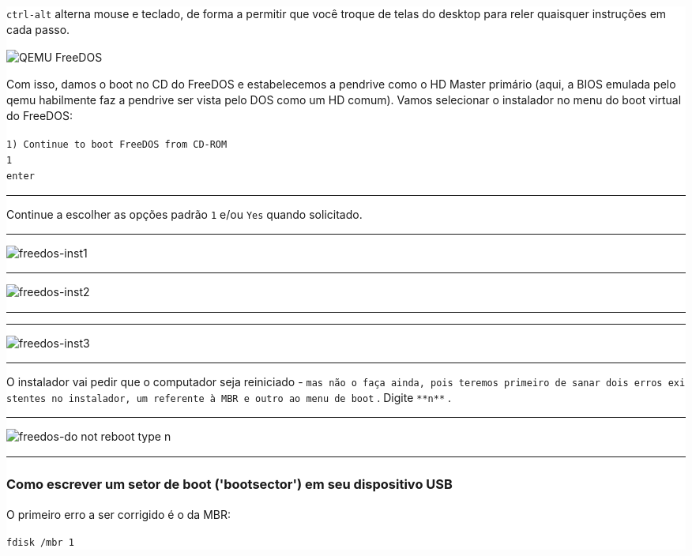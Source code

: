 `ctrl-alt`  alterna mouse e teclado, de forma a permitir que você troque de telas do desktop para reler quaisquer instruções em cada passo.

![QEMU FreeDOS](../images-common/images-qemu-freedos/qemu-boot01.jpg "QEMU FreeDOS") 

Com isso, damos o boot no CD do FreeDOS e estabelecemos a pendrive como o HD Master primário (aqui, a BIOS emulada pelo qemu habilmente faz a pendrive ser vista pelo DOS como um HD comum). Vamos selecionar o instalador no menu do boot virtual do FreeDOS:

~~~  
1) Continue to boot FreeDOS from CD-ROM  
1   
enter  
~~~


---

Continue a escolher as opções padrão `1`  e/ou `Yes`  quando solicitado.


---

![freedos-inst1](../images-common/images-qemu-freedos/qemu-boot02.jpg "Freedos Installation - 1") 


---

![freedos-inst2](../images-common/images-qemu-freedos/qemu-boot04.jpg "Freedos Installation - 2") 


---


---

![freedos-inst3](../images-common/images-qemu-freedos/qemu-boot09.jpg "Freedos Installation - 3") 


---

O instalador vai pedir que o computador seja reiniciado - `mas não o faça ainda, pois teremos primeiro de sanar dois erros existentes no instalador, um referente à MBR e outro ao menu de boot` . Digite `**n**` .


---

![freedos-do not reboot type n](../images-common/images-qemu-freedos/qemu-boot18.jpg "Freedos Installation - do not reboot type n") 


---

### Como escrever um setor de boot ('bootsector') em seu dispositivo USB

O primeiro erro a ser corrigido é o da MBR:

~~~  
fdisk /mbr 1  
~~~
